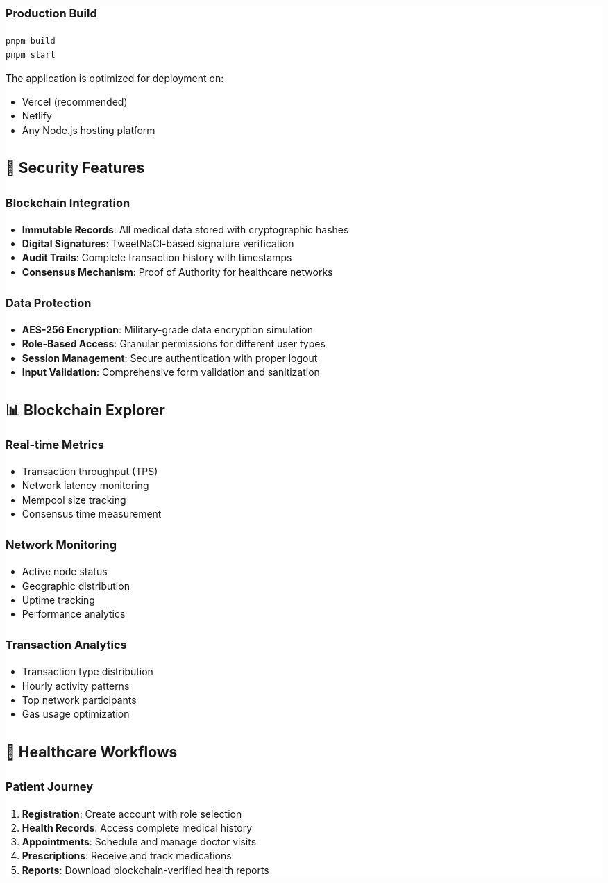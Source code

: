 ### Production Build
```bash
pnpm build
pnpm start
```

The application is optimized for deployment on:
- Vercel (recommended)
- Netlify
- Any Node.js hosting platform

## 🔐 Security Features

### Blockchain Integration
- **Immutable Records**: All medical data stored with cryptographic hashes
- **Digital Signatures**: TweetNaCl-based signature verification
- **Audit Trails**: Complete transaction history with timestamps
- **Consensus Mechanism**: Proof of Authority for healthcare networks

### Data Protection
- **AES-256 Encryption**: Military-grade data encryption simulation
- **Role-Based Access**: Granular permissions for different user types
- **Session Management**: Secure authentication with proper logout
- **Input Validation**: Comprehensive form validation and sanitization

## 📊 Blockchain Explorer

### Real-time Metrics
- Transaction throughput (TPS)
- Network latency monitoring
- Mempool size tracking
- Consensus time measurement

### Network Monitoring
- Active node status
- Geographic distribution
- Uptime tracking
- Performance analytics

### Transaction Analytics
- Transaction type distribution
- Hourly activity patterns
- Top network participants
- Gas usage optimization

## 🏥 Healthcare Workflows

### Patient Journey
1. **Registration**: Create account with role selection
2. **Health Records**: Access complete medical history
3. **Appointments**: Schedule and manage doctor visits
4. **Prescriptions**: Receive and track medications
5. **Reports**: Download blockchain-verified health reports
